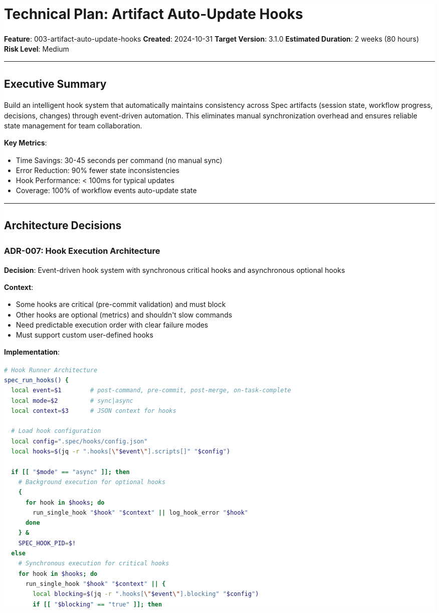 # Technical Plan: Artifact Auto-Update Hooks

**Feature**: 003-artifact-auto-update-hooks
**Created**: 2024-10-31
**Target Version**: 3.1.0
**Estimated Duration**: 2 weeks (80 hours)
**Risk Level**: Medium

---

## Executive Summary

Build an intelligent hook system that automatically maintains consistency across Spec artifacts (session state, workflow progress, decisions, changes) through event-driven automation. This eliminates manual synchronization overhead and ensures reliable state management for team collaboration.

**Key Metrics**:
- Time Savings: 30-45 seconds per command (no manual sync)
- Error Reduction: 90% fewer state inconsistencies
- Hook Performance: < 100ms for typical updates
- Coverage: 100% of workflow events auto-update state

---

## Architecture Decisions

### ADR-007: Hook Execution Architecture

**Decision**: Event-driven hook system with synchronous critical hooks and asynchronous optional hooks

**Context**:
- Some hooks are critical (pre-commit validation) and must block
- Other hooks are optional (metrics) and shouldn't slow commands
- Need predictable execution order with clear failure modes
- Must support custom user-defined hooks

**Implementation**:

```bash
# Hook Runner Architecture
spec_run_hooks() {
  local event=$1        # post-command, pre-commit, post-merge, on-task-complete
  local mode=$2         # sync|async
  local context=$3      # JSON context for hooks

  # Load hook configuration
  local config=".spec/hooks/config.json"
  local hooks=$(jq -r ".hooks[\"$event\"].scripts[]" "$config")

  if [[ "$mode" == "async" ]]; then
    # Background execution for optional hooks
    {
      for hook in $hooks; do
        run_single_hook "$hook" "$context" || log_hook_error "$hook"
      done
    } &
    SPEC_HOOK_PID=$!
  else
    # Synchronous execution for critical hooks
    for hook in $hooks; do
      run_single_hook "$hook" "$context" || {
        local blocking=$(jq -r ".hooks[\"$event\"].blocking" "$config")
        if [[ "$blocking" == "true" ]]; then
```